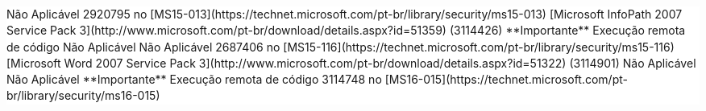 </td>
<td style="border:1px solid black;">
Não Aplicável

</td>
<td style="border:1px solid black;">
2920795 no [MS15-013](https://technet.microsoft.com/pt-br/library/security/ms15-013)

</td>
</tr>
<tr>
<td style="border:1px solid black;">
[Microsoft InfoPath 2007 Service Pack 3](http://www.microsoft.com/pt-br/download/details.aspx?id=51359)  
(3114426)

</td>
<td style="border:1px solid black;">
**Importante**  
Execução remota de código

</td>
<td style="border:1px solid black;">
Não Aplicável

</td>
<td style="border:1px solid black;">
Não Aplicável

</td>
<td style="border:1px solid black;">
2687406 no [MS15-116](https://technet.microsoft.com/pt-br/library/security/ms15-116)

</td>
</tr>
<tr>
<td style="border:1px solid black;">
[Microsoft Word 2007 Service Pack 3](http://www.microsoft.com/pt-br/download/details.aspx?id=51322)  
(3114901)

</td>
<td style="border:1px solid black;">
Não Aplicável

</td>
<td style="border:1px solid black;">
Não Aplicável

</td>
<td style="border:1px solid black;">
**Importante**  
Execução remota de código

</td>
<td style="border:1px solid black;">
3114748 no [MS16-015](https://technet.microsoft.com/pt-br/library/security/ms16-015)
